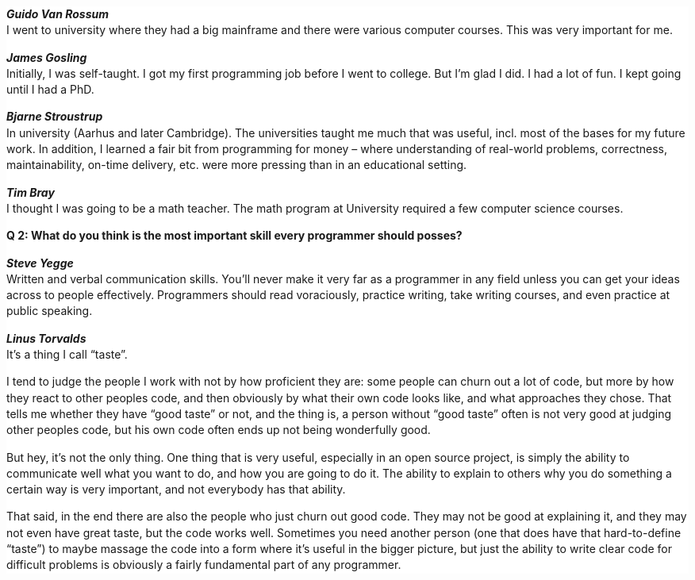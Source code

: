   <p>
    <strong><em>Guido Van Rossum</em></strong><br /> I went to university where they had a big mainframe and there were various computer courses. This was very important for me.
  </p>
  
  <p>
    <strong><em>James Gosling</em></strong><br /> Initially, I was self-taught. I got my first programming job before I went to college. But I’m glad I did. I had a lot of fun. I kept going until I had a PhD.
  </p>
  
  <p>
    <strong><em>Bjarne Stroustrup</em></strong><br /> In university (Aarhus and later Cambridge). The universities taught me much that was useful, incl. most of the bases for my future work. In addition, I learned a fair bit from programming for money &#8211; where understanding of real-world problems, correctness, maintainability, on-time delivery, etc. were more pressing than in an educational setting.
  </p>
  
  <p>
    <strong><em>Tim Bray</em></strong><br /> I thought I was going to be a math teacher. The math program at University required a few computer science courses.
  </p>
  
  <p>
    <strong>Q 2: What do you think is the most important skill every programmer should posses?</strong>
  </p>
  
  <p>
    <strong><em>Steve Yegge</em></strong><br /> Written and verbal communication skills. You’ll never make it very far as a programmer in any field unless you can get your ideas across to people effectively. Programmers should read voraciously, practice writing, take writing courses, and even practice at public speaking.
  </p>
  
  <p>
    <strong><em>Linus Torvalds</em></strong><br /> It’s a thing I call &#8220;taste&#8221;.
  </p>
  
  <p>
    I tend to judge the people I work with not by how proficient they are: some people can churn out a lot of code, but more by how they react to other peoples code, and then obviously by what their own code looks like, and what approaches they chose. That tells me whether they have &#8220;good taste&#8221; or not, and the thing is, a person without &#8220;good taste&#8221; often is not very good at judging other peoples code, but his own code often ends up not being wonderfully good.
  </p>
  
  <p>
    But hey, it’s not the only thing. One thing that is very useful, especially in an open source project, is simply the ability to communicate well what you want to do, and how you are going to do it. The ability to explain to others why you do something a certain way is very important, and not everybody has that ability.
  </p>
  
  <p>
    That said, in the end there are also the people who just churn out good code. They may not be good at explaining it, and they may not even have great taste, but the code works well. Sometimes you need another person (one that does have that hard-to-define &#8220;taste&#8221;) to maybe massage the code into a form where it’s useful in the bigger picture, but just the ability to write clear code for difficult problems is obviously a fairly fundamental part of any programmer.
  </p>
  